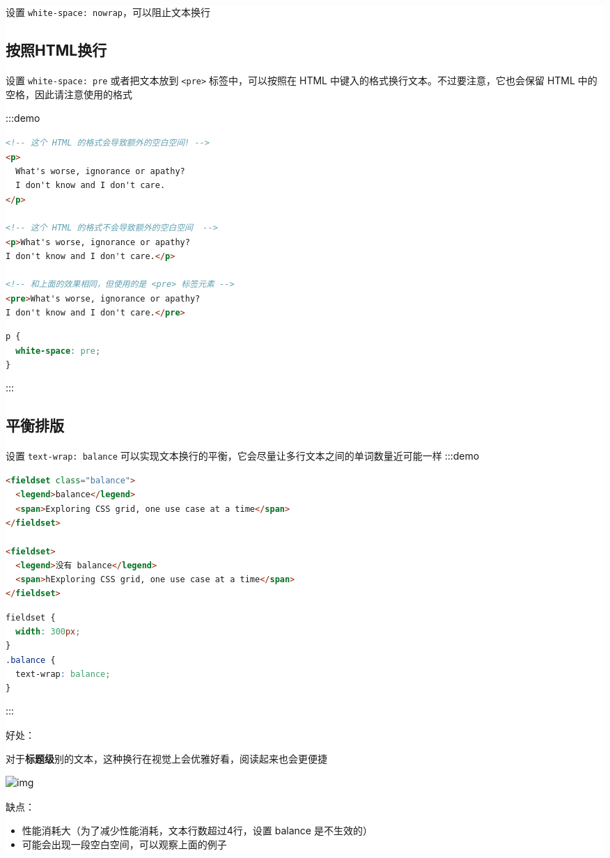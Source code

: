 设置 `white-space: nowrap`，可以阻止文本换行

## 按照HTML换行

设置 `white-space: pre` 或者把文本放到 `<pre>` 标签中，可以按照在 HTML 中键入的格式换行文本。不过要注意，它也会保留 HTML 中的空格，因此请注意使用的格式

:::demo

```html
<!-- 这个 HTML 的格式会导致额外的空白空间! -->
<p>
  What's worse, ignorance or apathy?
  I don't know and I don't care.
</p>
​
<!-- 这个 HTML 的格式不会导致额外的空白空间  -->
<p>What's worse, ignorance or apathy?
I don't know and I don't care.</p>
​
<!-- 和上面的效果相同，但使用的是 <pre> 标签元素 -->
<pre>What's worse, ignorance or apathy?
I don't know and I don't care.</pre>
```

```css
p {
  white-space: pre;
}
```

:::

## 平衡排版

设置 `text-wrap: balance` 可以实现文本换行的平衡，它会尽量让多行文本之间的单词数量近可能一样
:::demo

```html
<fieldset class="balance">
  <legend>balance</legend>
  <span>Exploring CSS grid, one use case at a time</span>
</fieldset>

<fieldset>
  <legend>没有 balance</legend>
  <span>hExploring CSS grid, one use case at a time</span>
</fieldset>
```

```css
fieldset {
  width: 300px;
}
.balance {
  text-wrap: balance;
}
```

:::

好处：

对于**标题级**别的文本，这种换行在视觉上会优雅好看，阅读起来也会更便捷

![img](https://cdn.musiblog.com/CSS/%E5%9F%BA%E7%A1%80/text-wrap.webp)

缺点：

- 性能消耗大（为了减少性能消耗，文本行数超过4行，设置 balance 是不生效的）
- 可能会出现一段空白空间，可以观察上面的例子